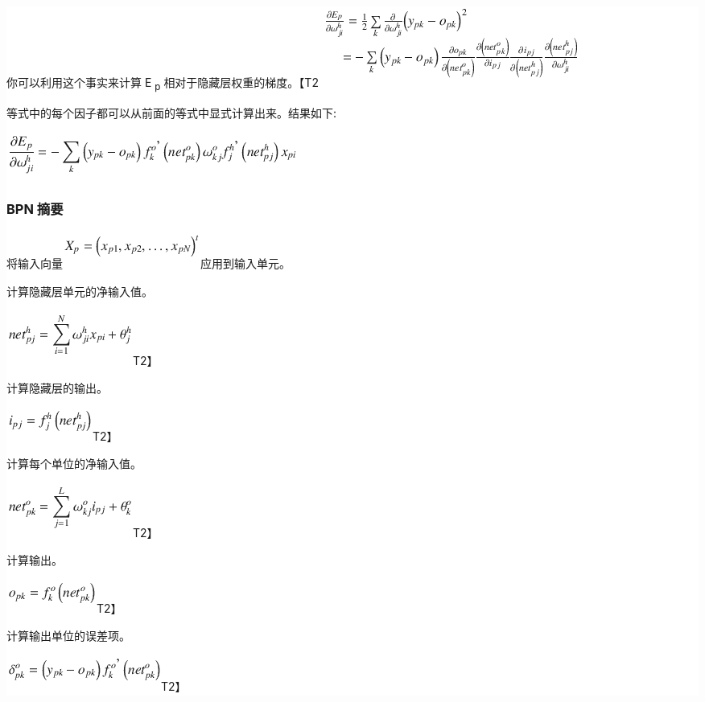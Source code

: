 你可以利用这个事实来计算 E <sub>p</sub> 相对于隐藏层权重的梯度。【T2![$$ {\displaystyle \begin{array}{l}\frac{\partial {E}_p}{\partial {\omega}_{ji}^h}=\frac{1}{2}\sum \limits_k\frac{\partial }{\partial {\omega}_{ji}^h}{\left({y}_{pk}-{o}_{pk}\right)}^2\\ {}\kern1em =-\sum \limits_k\left({y}_{pk}-{o}_{pk}\right)\frac{\partial {o}_{pk}}{\partial \left( ne{t}_{pk}^o\right)}\frac{\partial \left( ne{t}_{pk}^o\right)}{\partial {i}_{pj}}\frac{\partial {i}_{pj}}{\partial \left( ne{t}_{pj}^h\right)}\frac{\partial \left( ne{t}_{pj}^h\right)}{\partial {\omega}_{ji}^h}\end{array}} $$](img/A458833_1_En_5_Chapter_Equk.gif)

等式中的每个因子都可以从前面的等式中显式计算出来。结果如下:

![$$ \frac{\partial {E}_p}{\partial {\omega}_{ji}^h}=-\sum \limits_k\left({y}_{pk}-{o}_{pk}\right){f}_k^{o\hbox{'}}\left( ne{t}_{pk}^o\right){\omega}_{kj}^o{f}_j^{h\hbox{'}}\left( ne{t}_{pj}^h\right){x}_{pi} $$](img/A458833_1_En_5_Chapter_Equl.gif)

### BPN 摘要

将输入向量![$$ {X}_p={\left({x}_{p1},{x}_{p2},\dots, {x}_{pN}\right)}^t $$](img/A458833_1_En_5_Chapter_IEq3.gif)应用到输入单元。

计算隐藏层单元的净输入值。

![$$ ne{t}_{pj}^h=\sum \limits_{i=1}^N{\omega}_{ji}^h{x}_{pi}+{\theta}_j^h $$](img/A458833_1_En_5_Chapter_Equm.gif)T2】

计算隐藏层的输出。

![$$ {i}_{pj}={f}_j^h\left( ne{t}_{pj}^h\right) $$](img/A458833_1_En_5_Chapter_Equn.gif)T2】

计算每个单位的净输入值。

![$$ ne{t}_{pk}^o=\sum \limits_{j=1}^L{\omega}_{kj}^o{i}_{pj}+{\theta}_k^o $$](img/A458833_1_En_5_Chapter_Equo.gif)T2】

计算输出。

![$$ {o}_{pk}={f}_k^o\left( ne{t}_{pk}^o\right) $$](img/A458833_1_En_5_Chapter_Equp.gif)T2】

计算输出单位的误差项。

![$$ {\delta}_{pk}^o=\left({y}_{pk}-{o}_{pk}\right){f}_k^{o\hbox{'}}\left( ne{t}_{pk}^o\right) $$](img/A458833_1_En_5_Chapter_Equq.gif)T2】
